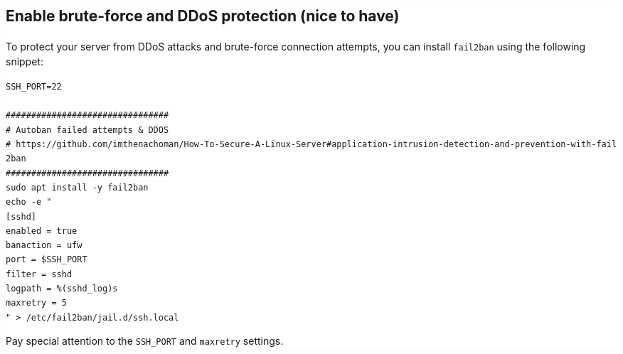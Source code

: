 ## Enable brute-force and DDoS protection (nice to have)

To protect your server from DDoS attacks and brute-force connection attempts, you can install `fail2ban` using the following snippet:

```shell
SSH_PORT=22

################################
# Autoban failed attempts & DDOS
# https://github.com/imthenachoman/How-To-Secure-A-Linux-Server#application-intrusion-detection-and-prevention-with-fail2ban
################################
sudo apt install -y fail2ban
echo -e "
[sshd]
enabled = true
banaction = ufw
port = $SSH_PORT
filter = sshd
logpath = %(sshd_log)s
maxretry = 5
" > /etc/fail2ban/jail.d/ssh.local
```

Pay special attention to the `SSH_PORT` and `maxretry` settings.
